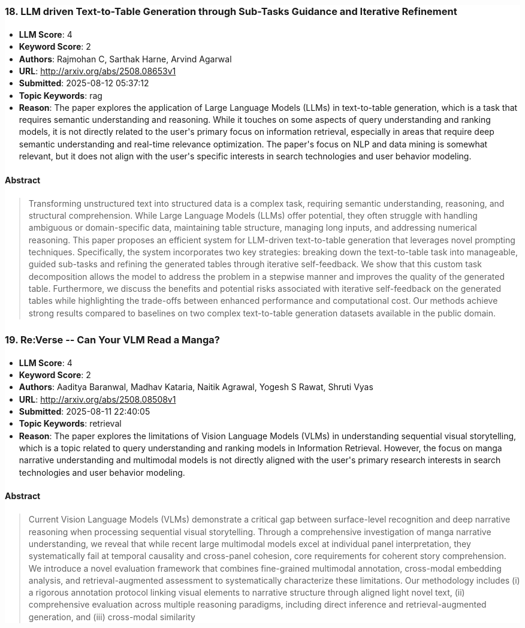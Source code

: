 ### 18. LLM driven Text-to-Table Generation through Sub-Tasks Guidance and Iterative Refinement

- **LLM Score**: 4
- **Keyword Score**: 2
- **Authors**: Rajmohan C, Sarthak Harne, Arvind Agarwal
- **URL**: <http://arxiv.org/abs/2508.08653v1>
- **Submitted**: 2025-08-12 05:37:12
- **Topic Keywords**: rag
- **Reason**: The paper explores the application of Large Language Models (LLMs) in text-to-table generation, which is a task that requires semantic understanding and reasoning. While it touches on some aspects of query understanding and ranking models, it is not directly related to the user's primary focus on information retrieval, especially in areas that require deep semantic understanding and real-time relevance optimization. The paper's focus on NLP and data mining is somewhat relevant, but it does not align with the user's specific interests in search technologies and user behavior modeling.

#### Abstract
> Transforming unstructured text into structured data is a complex task,
requiring semantic understanding, reasoning, and structural comprehension.
While Large Language Models (LLMs) offer potential, they often struggle with
handling ambiguous or domain-specific data, maintaining table structure,
managing long inputs, and addressing numerical reasoning. This paper proposes
an efficient system for LLM-driven text-to-table generation that leverages
novel prompting techniques. Specifically, the system incorporates two key
strategies: breaking down the text-to-table task into manageable, guided
sub-tasks and refining the generated tables through iterative self-feedback. We
show that this custom task decomposition allows the model to address the
problem in a stepwise manner and improves the quality of the generated table.
Furthermore, we discuss the benefits and potential risks associated with
iterative self-feedback on the generated tables while highlighting the
trade-offs between enhanced performance and computational cost. Our methods
achieve strong results compared to baselines on two complex text-to-table
generation datasets available in the public domain.

### 19. Re:Verse -- Can Your VLM Read a Manga?

- **LLM Score**: 4
- **Keyword Score**: 2
- **Authors**: Aaditya Baranwal, Madhav Kataria, Naitik Agrawal, Yogesh S Rawat, Shruti Vyas
- **URL**: <http://arxiv.org/abs/2508.08508v1>
- **Submitted**: 2025-08-11 22:40:05
- **Topic Keywords**: retrieval
- **Reason**: The paper explores the limitations of Vision Language Models (VLMs) in understanding sequential visual storytelling, which is a topic related to query understanding and ranking models in Information Retrieval. However, the focus on manga narrative understanding and multimodal models is not directly aligned with the user's primary research interests in search technologies and user behavior modeling.

#### Abstract
> Current Vision Language Models (VLMs) demonstrate a critical gap between
surface-level recognition and deep narrative reasoning when processing
sequential visual storytelling. Through a comprehensive investigation of manga
narrative understanding, we reveal that while recent large multimodal models
excel at individual panel interpretation, they systematically fail at temporal
causality and cross-panel cohesion, core requirements for coherent story
comprehension. We introduce a novel evaluation framework that combines
fine-grained multimodal annotation, cross-modal embedding analysis, and
retrieval-augmented assessment to systematically characterize these
limitations.
  Our methodology includes (i) a rigorous annotation protocol linking visual
elements to narrative structure through aligned light novel text, (ii)
comprehensive evaluation across multiple reasoning paradigms, including direct
inference and retrieval-augmented generation, and (iii) cross-modal similarity